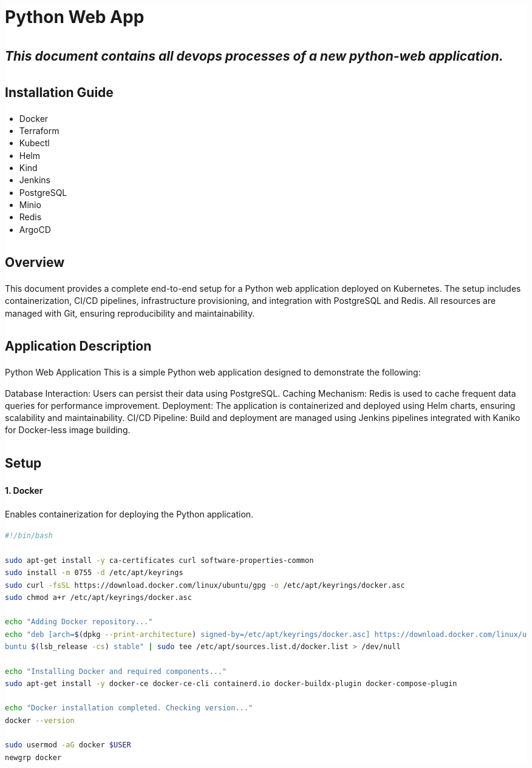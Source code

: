 # Python Web App
## _This document contains all devops processes of a new python-web application._

## Installation Guide
- Docker
- Terraform 
- Kubectl
- Helm
- Kind
- Jenkins
- PostgreSQL
- Minio
- Redis
- ArgoCD

## Overview
This document provides a complete end-to-end setup for a Python web application deployed on Kubernetes. The setup includes containerization, CI/CD pipelines, infrastructure provisioning, and integration with PostgreSQL and Redis. All resources are managed with Git, ensuring reproducibility and maintainability.

## Application Description
Python Web Application
This is a simple Python web application designed to demonstrate the following:

Database Interaction: Users can persist their data using PostgreSQL.
Caching Mechanism: Redis is used to cache frequent data queries for performance improvement.
Deployment: The application is containerized and deployed using Helm charts, ensuring scalability and maintainability.
CI/CD Pipeline: Build and deployment are managed using Jenkins pipelines integrated with Kaniko for Docker-less image building.

## Setup
#### 1. Docker
Enables containerization for deploying the Python application.
```sh
#!/bin/bash

sudo apt-get install -y ca-certificates curl software-properties-common
sudo install -m 0755 -d /etc/apt/keyrings
sudo curl -fsSL https://download.docker.com/linux/ubuntu/gpg -o /etc/apt/keyrings/docker.asc
sudo chmod a+r /etc/apt/keyrings/docker.asc

echo "Adding Docker repository..."
echo "deb [arch=$(dpkg --print-architecture) signed-by=/etc/apt/keyrings/docker.asc] https://download.docker.com/linux/ubuntu $(lsb_release -cs) stable" | sudo tee /etc/apt/sources.list.d/docker.list > /dev/null

echo "Installing Docker and required components..."
sudo apt-get install -y docker-ce docker-ce-cli containerd.io docker-buildx-plugin docker-compose-plugin

echo "Docker installation completed. Checking version..."
docker --version

sudo usermod -aG docker $USER
newgrp docker
```